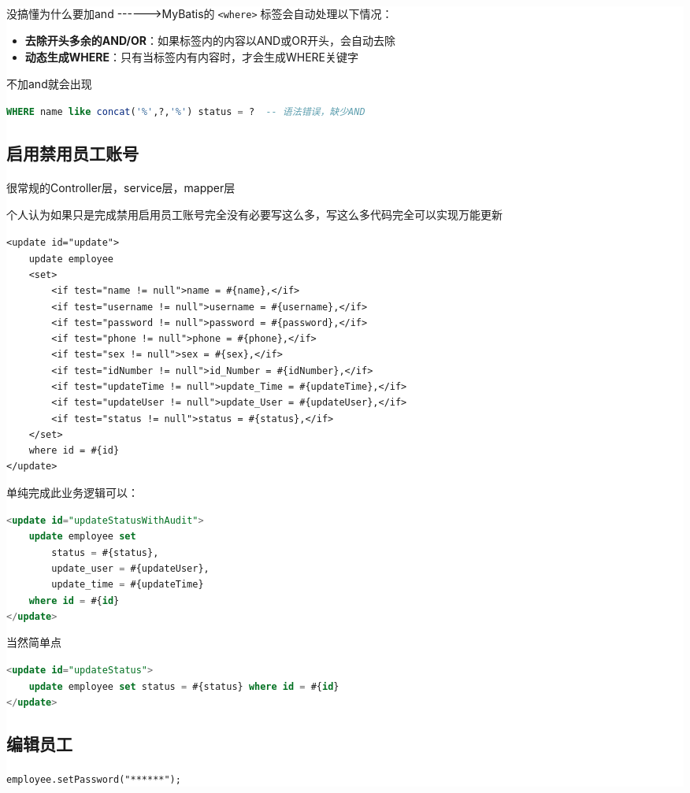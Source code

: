 没搞懂为什么要加and   ------>MyBatis的 `<where>` 标签会自动处理以下情况：

-   **去除开头多余的AND/OR**：如果标签内的内容以AND或OR开头，会自动去除
-   **动态生成WHERE**：只有当标签内有内容时，才会生成WHERE关键字

不加and就会出现

```sql
WHERE name like concat('%',?,'%') status = ?  -- 语法错误，缺少AND
```

## 启用禁用员工账号

很常规的Controller层，service层，mapper层

个人认为如果只是完成禁用启用员工账号完全没有必要写这么多，写这么多代码完全可以实现万能更新

    <update id="update">
        update employee
        <set>
            <if test="name != null">name = #{name},</if>
            <if test="username != null">username = #{username},</if>
            <if test="password != null">password = #{password},</if>
            <if test="phone != null">phone = #{phone},</if>
            <if test="sex != null">sex = #{sex},</if>
            <if test="idNumber != null">id_Number = #{idNumber},</if>
            <if test="updateTime != null">update_Time = #{updateTime},</if>
            <if test="updateUser != null">update_User = #{updateUser},</if>
            <if test="status != null">status = #{status},</if>
        </set>
        where id = #{id}
    </update>

单纯完成此业务逻辑可以：

```sql
<update id="updateStatusWithAudit">
    update employee set 
        status = #{status},
        update_user = #{updateUser},
        update_time = #{updateTime}
    where id = #{id}
</update>
```

当然简单点

```sql
<update id="updateStatus">
    update employee set status = #{status} where id = #{id}
</update>
```

## 编辑员工

```
employee.setPassword("******");
```
